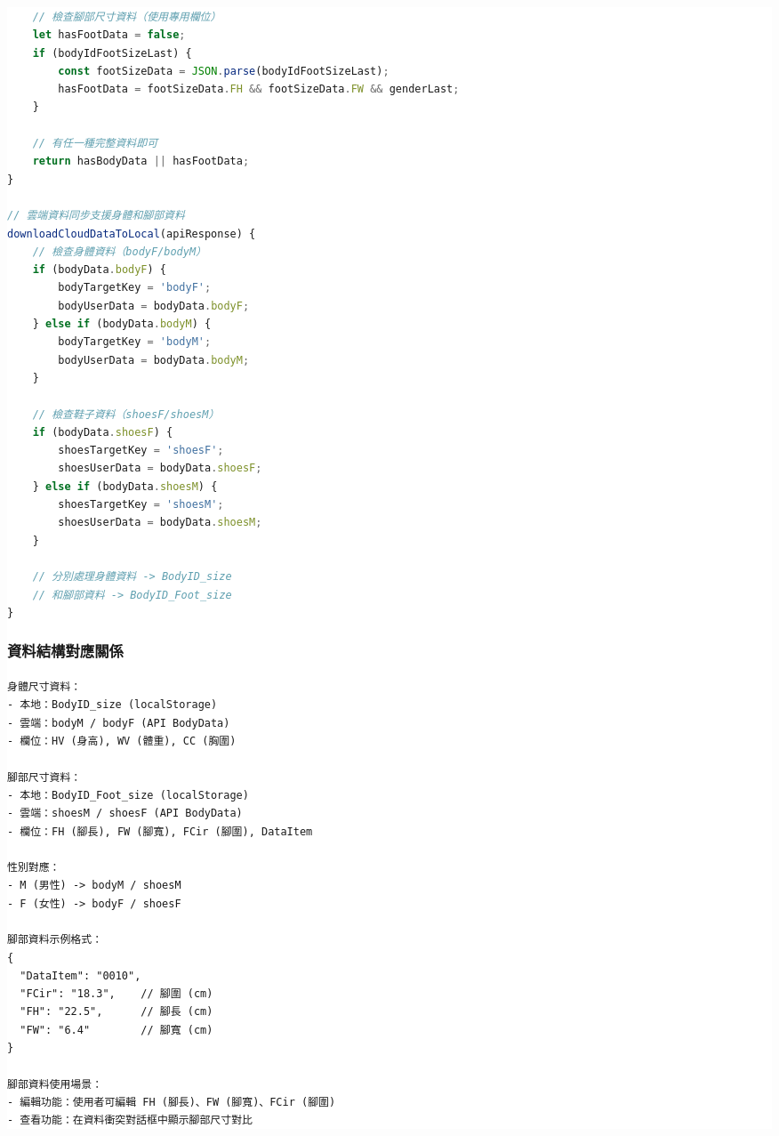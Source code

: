 ```javascript
    // 檢查腳部尺寸資料（使用專用欄位）
    let hasFootData = false;
    if (bodyIdFootSizeLast) {
        const footSizeData = JSON.parse(bodyIdFootSizeLast);
        hasFootData = footSizeData.FH && footSizeData.FW && genderLast;
    }
    
    // 有任一種完整資料即可
    return hasBodyData || hasFootData;
}

// 雲端資料同步支援身體和腳部資料
downloadCloudDataToLocal(apiResponse) {
    // 檢查身體資料（bodyF/bodyM）
    if (bodyData.bodyF) {
        bodyTargetKey = 'bodyF';
        bodyUserData = bodyData.bodyF;
    } else if (bodyData.bodyM) {
        bodyTargetKey = 'bodyM';
        bodyUserData = bodyData.bodyM;
    }
    
    // 檢查鞋子資料（shoesF/shoesM）
    if (bodyData.shoesF) {
        shoesTargetKey = 'shoesF';
        shoesUserData = bodyData.shoesF;
    } else if (bodyData.shoesM) {
        shoesTargetKey = 'shoesM';
        shoesUserData = bodyData.shoesM;
    }
    
    // 分別處理身體資料 -> BodyID_size
    // 和腳部資料 -> BodyID_Foot_size
}
```

### 資料結構對應關係
```
身體尺寸資料：
- 本地：BodyID_size (localStorage)
- 雲端：bodyM / bodyF (API BodyData)
- 欄位：HV (身高), WV (體重), CC (胸圍)

腳部尺寸資料：
- 本地：BodyID_Foot_size (localStorage)  
- 雲端：shoesM / shoesF (API BodyData)
- 欄位：FH (腳長), FW (腳寬), FCir (腳圍), DataItem

性別對應：
- M (男性) -> bodyM / shoesM
- F (女性) -> bodyF / shoesF

腳部資料示例格式：
{
  "DataItem": "0010",
  "FCir": "18.3",    // 腳圍 (cm)
  "FH": "22.5",      // 腳長 (cm) 
  "FW": "6.4"        // 腳寬 (cm)
}

腳部資料使用場景：
- 編輯功能：使用者可編輯 FH (腳長)、FW (腳寬)、FCir (腳圍)
- 查看功能：在資料衝突對話框中顯示腳部尺寸對比
```